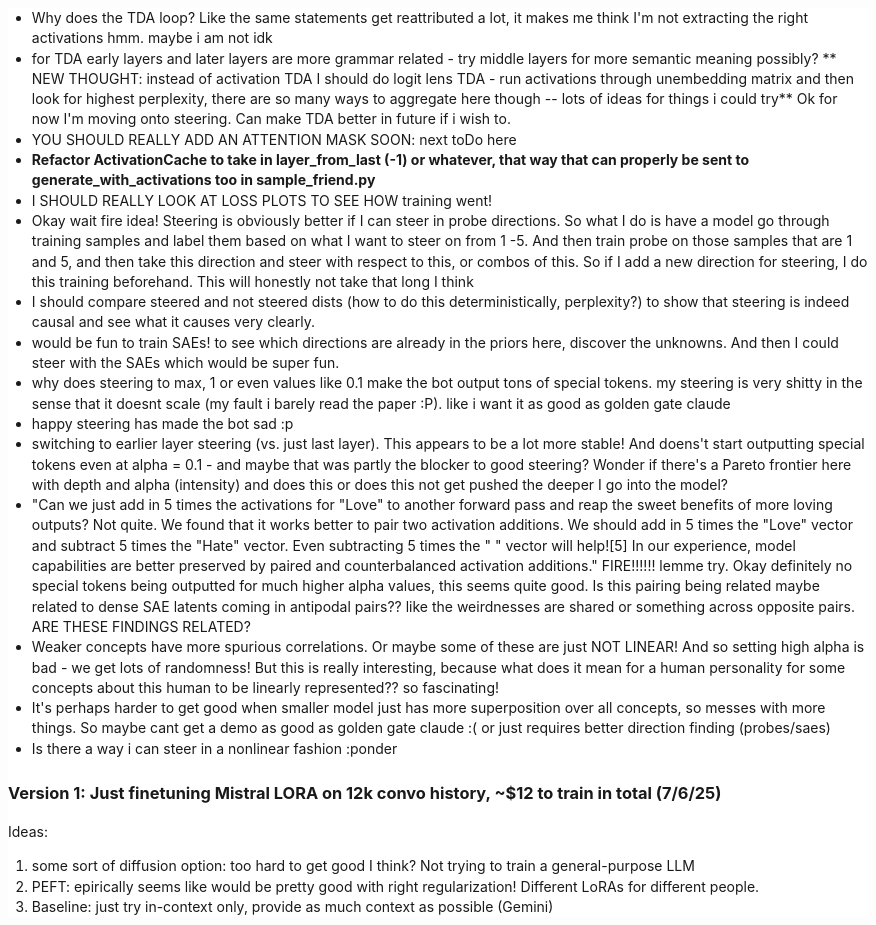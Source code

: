 * Why does the TDA loop? Like the same statements get reattributed a lot, it makes me think I'm not extracting the right activations hmm. maybe i am not idk
* for TDA early layers and later layers are more grammar related - try middle layers for more semantic meaning possibly?
** NEW THOUGHT: instead of activation TDA I should do logit lens TDA - run activations through unembedding matrix and then look for highest perplexity, there are so many ways to aggregate here though -- lots of ideas for things i could try** Ok for now I'm moving onto steering. Can make TDA better in future if i wish to.
* YOU SHOULD REALLY ADD AN ATTENTION MASK SOON: next toDo here
* **Refactor ActivationCache to take in layer_from_last (-1) or whatever, that way that can properly be sent to generate_with_activations too in sample_friend.py**
* I SHOULD REALLY LOOK AT LOSS PLOTS TO SEE HOW training went!
* Okay wait fire idea! Steering is obviously better if I can steer in probe directions. So what I do is have a model go through training samples and label them based on what I want to steer on from 1 -5. And then train probe on those samples that are 1 and 5, and then take this direction and steer with respect to this, or combos of this. So if I add a new direction for steering, I do this training beforehand. This will honestly not take that long I think
* I should compare steered and not steered dists (how to do this deterministically, perplexity?) to show that steering is indeed causal and see what it causes very clearly.
* would be fun to train SAEs! to see which directions are already in the priors here, discover the unknowns. And then I could steer with the SAEs which would be super fun.
* why does steering to max, 1 or even values like 0.1 make the bot output tons of special tokens. my steering is very shitty in the sense that it doesnt scale (my fault i barely read the paper :P). like i want it as good as golden gate claude
* happy steering has made the bot sad :p
* switching to earlier layer steering (vs. just last layer). This appears to be a lot more stable! And doens't start outputting special tokens even at alpha = 0.1 - and maybe that was partly the blocker to good steering? Wonder if there's a Pareto frontier here with depth and alpha (intensity) and does this or does this not get pushed the deeper I go into the model?
* "Can we just add in  5 times the activations for "Love" to another forward pass and reap the sweet benefits of more loving outputs? Not quite. We found that it works better to pair two activation additions. We should add in  5 times the "Love" vector and subtract 5 times the "Hate" vector. Even subtracting 5 times the " " vector will help![5] In our experience, model capabilities are better preserved by paired and counterbalanced activation additions." FIRE!!!!!! lemme try. Okay definitely no special tokens being outputted for much higher alpha values, this seems quite good. Is this pairing being related maybe related to dense SAE latents coming in antipodal pairs?? like the weirdnesses are shared or something across opposite pairs. ARE THESE FINDINGS RELATED?
* Weaker concepts have more spurious correlations. Or maybe some of these are just NOT LINEAR! And so setting high alpha is bad - we get lots of randomness! But this is really interesting, because what does it mean for a human personality for some concepts about this human to be linearly represented?? so fascinating!
* It's perhaps harder to get good when smaller model just has more superposition over all concepts, so messes with more things. So maybe cant get a demo as good as golden gate claude :( or just requires better direction finding (probes/saes)
* Is there a way i can steer in a nonlinear fashion :ponder

### Version 1: Just finetuning Mistral LORA on 12k convo history, ~$12 to train in total (7/6/25)

Ideas: 
1. some sort of diffusion option: too hard to get good I think? Not trying to train a general-purpose LLM
2. PEFT: epirically seems like would be pretty good with right regularization! Different LoRAs for different people.
3. Baseline: just try in-context only, provide as much context as possible (Gemini)
